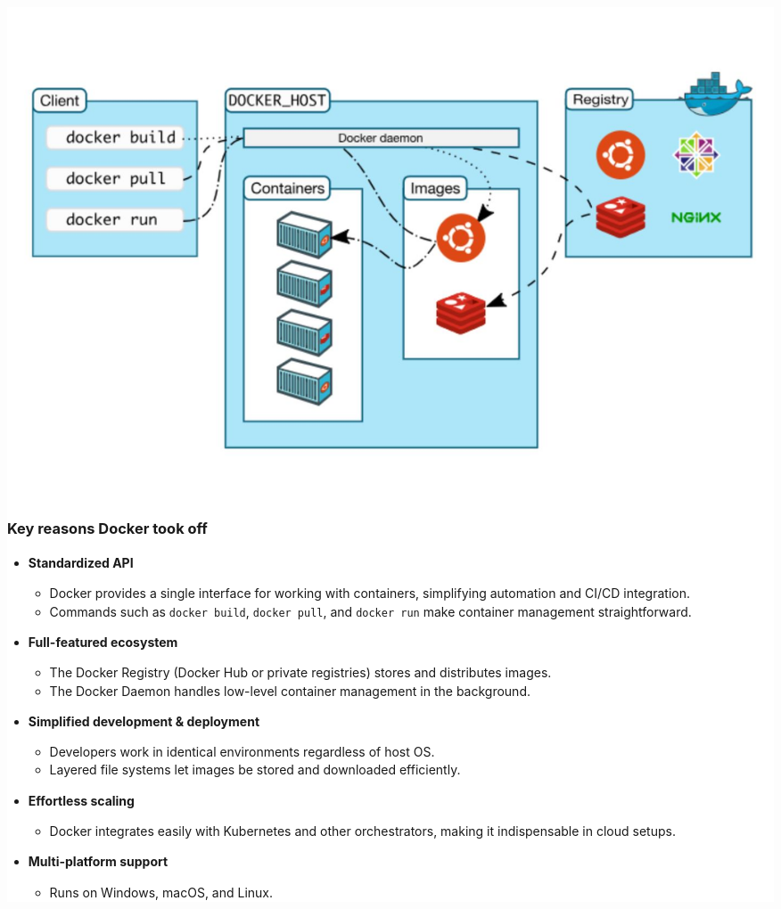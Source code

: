 <br>

<p align="center">
  <img src="./assets/dockerstructure.jpeg" alt="Docker Structure" width="1000">
</p>

### Key reasons Docker took off

* **Standardized API**  
  * Docker provides a single interface for working with containers, simplifying automation and CI/CD integration.  
  * Commands such as `docker build`, `docker pull`, and `docker run` make container management straightforward.  

* **Full-featured ecosystem**  
  * The Docker Registry (Docker Hub or private registries) stores and distributes images.  
  * The Docker Daemon handles low-level container management in the background.  

* **Simplified development & deployment**  
  * Developers work in identical environments regardless of host OS.  
  * Layered file systems let images be stored and downloaded efficiently.  

* **Effortless scaling**  
  * Docker integrates easily with Kubernetes and other orchestrators, making it indispensable in cloud setups.  

* **Multi-platform support**  
  * Runs on Windows, macOS, and Linux.  
